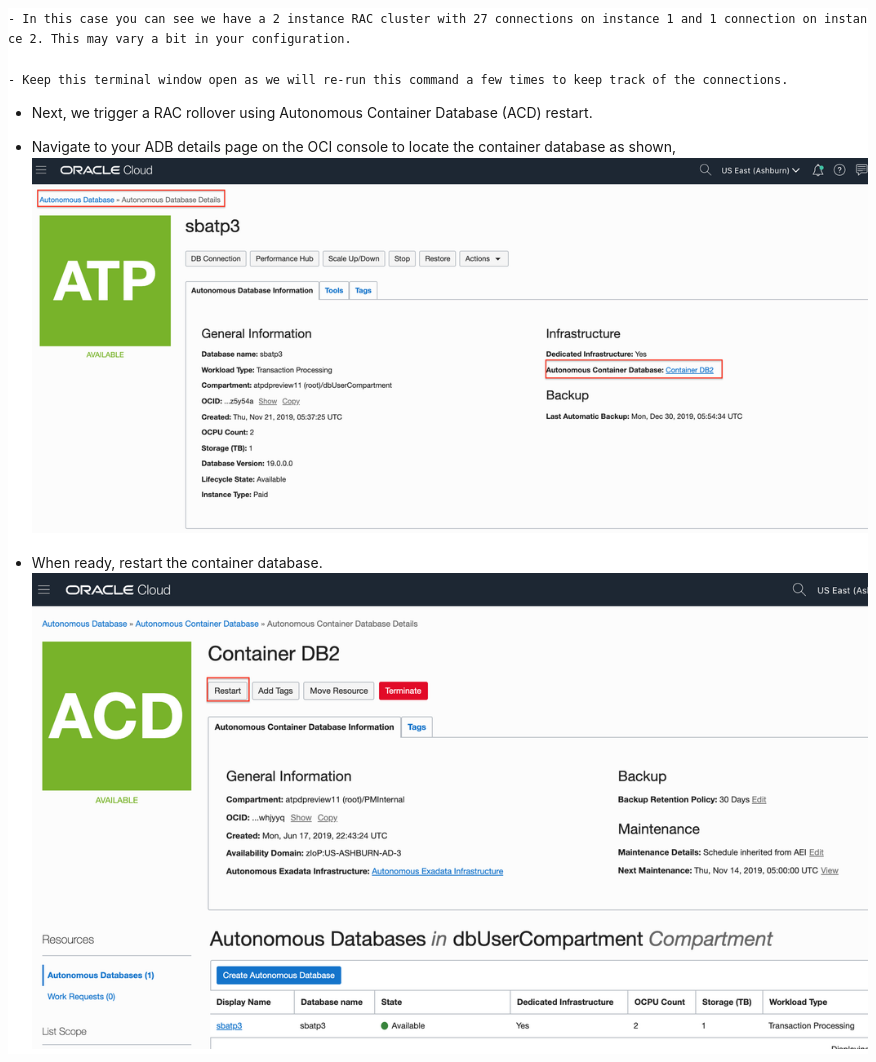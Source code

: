     - In this case you can see we have a 2 instance RAC cluster with 27 connections on instance 1 and 1 connection on instance 2. This may vary a bit in your configuration.

    - Keep this terminal window open as we will re-run this command a few times to keep track of the connections.

- Next, we trigger a RAC rollover using Autonomous Container Database (ACD) restart.

- Navigate to your ADB details page on the OCI console to locate the container database as shown,
    ![](./images/TAC5.png " ")


- When ready, restart the container database.
    ![](./images/TAC6.png " ")
